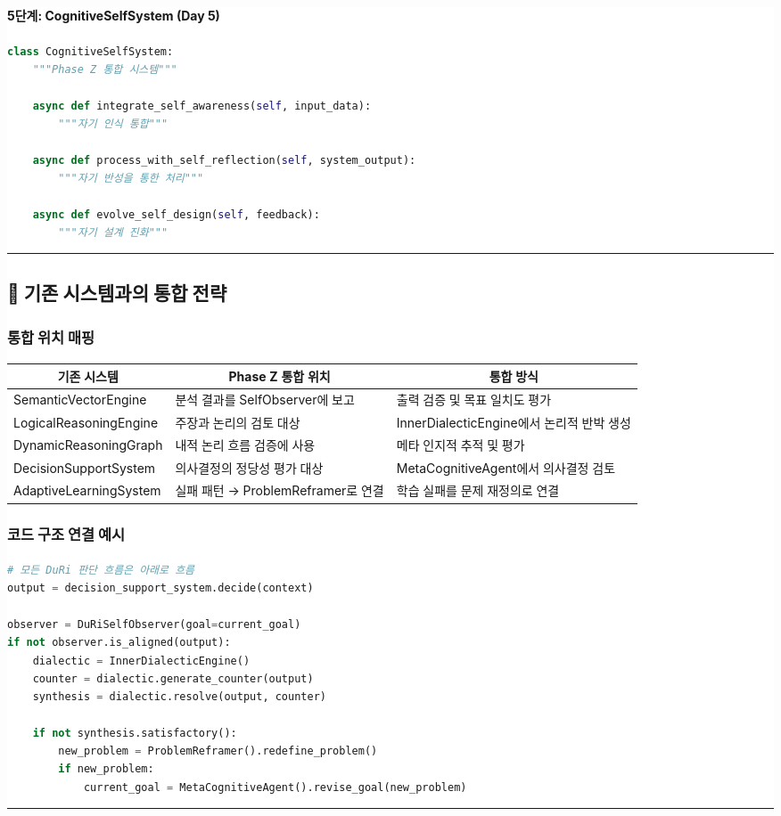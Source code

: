 #### **5단계: CognitiveSelfSystem** (Day 5)
```python
class CognitiveSelfSystem:
    """Phase Z 통합 시스템"""

    async def integrate_self_awareness(self, input_data):
        """자기 인식 통합"""

    async def process_with_self_reflection(self, system_output):
        """자기 반성을 통한 처리"""

    async def evolve_self_design(self, feedback):
        """자기 설계 진화"""
```

---

## 🔄 **기존 시스템과의 통합 전략**

### **통합 위치 매핑**

| 기존 시스템 | Phase Z 통합 위치 | 통합 방식 |
|-------------|-------------------|-----------|
| SemanticVectorEngine | 분석 결과를 SelfObserver에 보고 | 출력 검증 및 목표 일치도 평가 |
| LogicalReasoningEngine | 주장과 논리의 검토 대상 | InnerDialecticEngine에서 논리적 반박 생성 |
| DynamicReasoningGraph | 내적 논리 흐름 검증에 사용 | 메타 인지적 추적 및 평가 |
| DecisionSupportSystem | 의사결정의 정당성 평가 대상 | MetaCognitiveAgent에서 의사결정 검토 |
| AdaptiveLearningSystem | 실패 패턴 → ProblemReframer로 연결 | 학습 실패를 문제 재정의로 연결 |

### **코드 구조 연결 예시**

```python
# 모든 DuRi 판단 흐름은 아래로 흐름
output = decision_support_system.decide(context)

observer = DuRiSelfObserver(goal=current_goal)
if not observer.is_aligned(output):
    dialectic = InnerDialecticEngine()
    counter = dialectic.generate_counter(output)
    synthesis = dialectic.resolve(output, counter)

    if not synthesis.satisfactory():
        new_problem = ProblemReframer().redefine_problem()
        if new_problem:
            current_goal = MetaCognitiveAgent().revise_goal(new_problem)
```

---
